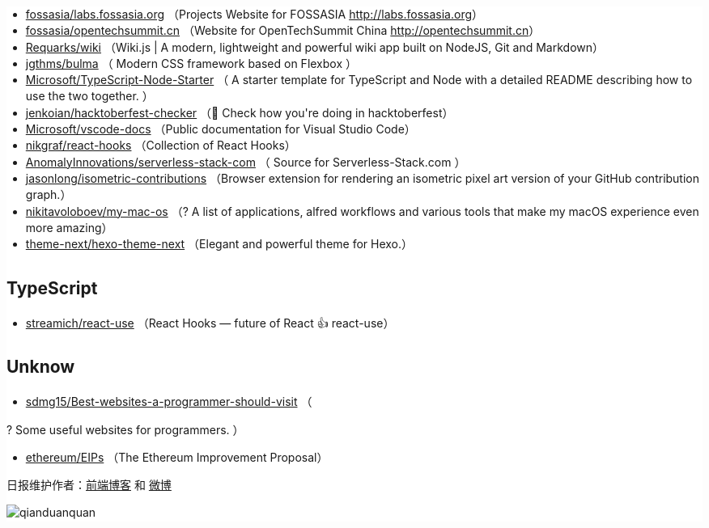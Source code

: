 * [fossasia/labs.fossasia.org](https://github.com/fossasia/labs.fossasia.org) （Projects Website for FOSSASIA <a href="http://labs.fossasia.org" rel="nofollow">http://labs.fossasia.org</a>）
* [fossasia/opentechsummit.cn](https://github.com/fossasia/opentechsummit.cn) （Website for OpenTechSummit China <a href="http://opentechsummit.cn" rel="nofollow">http://opentechsummit.cn</a>）
* [Requarks/wiki](https://github.com/Requarks/wiki) （Wiki.js | A modern, lightweight and powerful wiki app built on NodeJS, Git and Markdown）
* [jgthms/bulma](https://github.com/jgthms/bulma) （
        Modern CSS framework based on Flexbox
      ）
* [Microsoft/TypeScript-Node-Starter](https://github.com/Microsoft/TypeScript-Node-Starter) （
        A starter template for TypeScript and Node with a detailed README describing how to use the two together.
      ）
* [jenkoian/hacktoberfest-checker](https://github.com/jenkoian/hacktoberfest-checker) （🎃 Check how you're doing in hacktoberfest）
* [Microsoft/vscode-docs](https://github.com/Microsoft/vscode-docs) （Public documentation for Visual Studio Code）
* [nikgraf/react-hooks](https://github.com/nikgraf/react-hooks) （Collection of React Hooks）
* [AnomalyInnovations/serverless-stack-com](https://github.com/AnomalyInnovations/serverless-stack-com) （
        Source for Serverless-Stack.com
      ）
* [jasonlong/isometric-contributions](https://github.com/jasonlong/isometric-contributions) （Browser extension for rendering an isometric pixel art version of your GitHub contribution graph.）
* [nikitavoloboev/my-mac-os](https://github.com/nikitavoloboev/my-mac-os) （? A list of applications, alfred workflows and various tools that make my macOS experience even more amazing）
* [theme-next/hexo-theme-next](https://github.com/theme-next/hexo-theme-next) （Elegant and powerful theme for Hexo.）

## TypeScript

* [streamich/react-use](https://github.com/streamich/react-use) （React Hooks — future of React 👍 react-use）

## Unknow

* [sdmg15/Best-websites-a-programmer-should-visit](https://github.com/sdmg15/Best-websites-a-programmer-should-visit) （
        
? Some useful websites for programmers.
      ）
* [ethereum/EIPs](https://github.com/ethereum/EIPs) （The Ethereum Improvement Proposal）


日报维护作者：[前端博客](https://qdkfweb.cn/) 和 [微博](https://qdkfweb.cn/go/weibo)

![qianduanquan](https://user-images.githubusercontent.com/3055447/38468989-651132ac-3b80-11e8-8e6b-15122322a9d7.png)